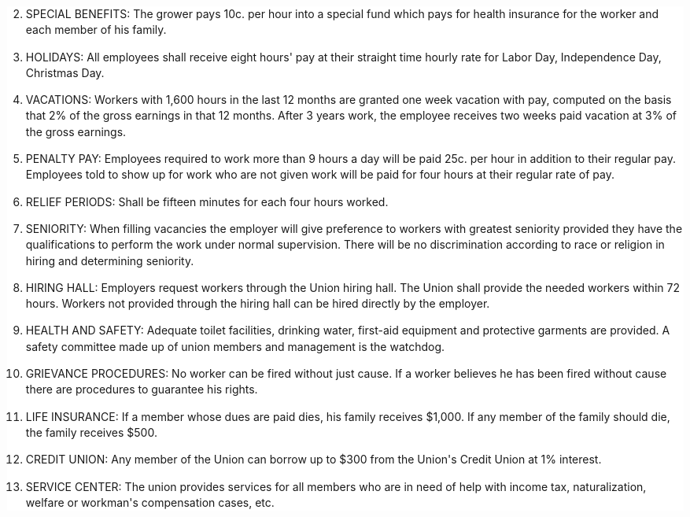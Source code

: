 2. SPECIAL BENEFITS: The grower pays 10c. per hour into a special fund
which pays for health insurance for the worker and each member of his
family.

3. HOLIDAYS: All employees shall receive eight hours' pay at their
straight time hourly rate for Labor Day, Independence Day, Christmas
Day.

4. VACATIONS: Workers with 1,600 hours in the last 12 months are
granted one week vacation with pay, computed on the basis that 2% of the
gross earnings in that 12 months. After 3 years work, the employee
receives two weeks paid vacation at 3% of the gross earnings.

5. PENALTY PAY: Employees required to work more than 9 hours a day will
be paid 25c. per hour in addition to their regular pay. Employees told
to show up for work who are not given work will be paid for four hours
at their regular rate of pay.

6. RELIEF PERIODS: Shall be fifteen minutes for each four hours worked.

7. SENIORITY: When filling vacancies the employer will give preference
to workers with greatest seniority provided they have the qualifications
to perform the work under normal supervision. There will be no
discrimination according to race or religion in hiring and determining
seniority.

8. HIRING HALL: Employers request workers through the Union hiring
hall. The Union shall provide the needed workers within 72 hours.
Workers not provided through the hiring hall can be hired directly by
the employer.

9. HEALTH AND SAFETY: Adequate toilet facilities, drinking water,
first-aid equipment and protective garments are provided. A safety
committee made up of union members and management is the watchdog.

10. GRIEVANCE PROCEDURES: No worker can be fired without just cause. If
a worker believes he has been fired without cause there are procedures
to guarantee his rights.

11. LIFE INSURANCE: If a member whose dues are paid dies, his family
receives \$1,000. If any member of the family should die, the family
receives \$500.

12. CREDIT UNION: Any member of the Union can borrow up to \$300 from
the Union's Credit Union at 1% interest.

13. SERVICE CENTER: The union provides services for all members who are
in need of help with income tax, naturalization, welfare or workman's
compensation cases, etc.
